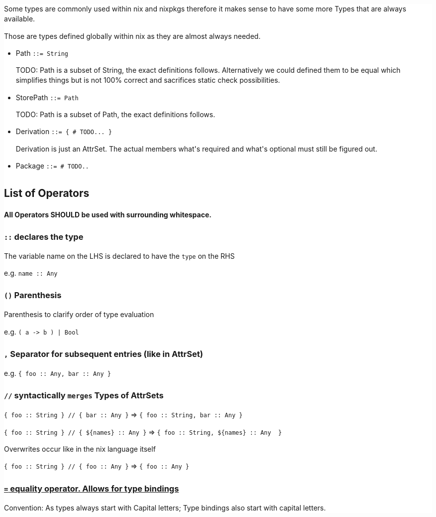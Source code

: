 Some types are commonly used within nix and nixpkgs therefore it makes sense to have some more Types that are always available.

Those are types defined globally within nix as they are almost always needed.

- Path `::= String`

  TODO: Path is a subset of String, the exact definitions follows. Alternatively we could defined them to be equal which simplifies things but is not 100% correct and sacrifices static check possibilities.

- StorePath `::= Path`

  TODO: Path is a subset of Path, the exact definitions follows.

- Derivation `::= { # TODO... }`

    Derivation is just an AttrSet. The actual members what's required and what's optional must still be figured out.

- Package `::= # TODO..`

## List of Operators

__All Operators SHOULD be used with surrounding whitespace.__

### `::`  declares the type

The variable name on the LHS is declared to have the `type` on the RHS

e.g. `name :: Any`

### `()` Parenthesis

Parenthesis to clarify order of type evaluation

e.g. `( a -> b ) | Bool`

### `,` Separator for subsequent entries (like in AttrSet)

e.g. `{ foo :: Any, bar :: Any }`

### `//` syntactically `merges` Types of AttrSets

`{ foo :: String } // { bar :: Any }` => `{ foo :: String, bar :: Any }`

`{ foo :: String } // { ${names} :: Any }` => `{ foo :: String, ${names} :: Any  }`

Overwrites occur like in the nix language itself

`{ foo :: String } // { foo :: Any }` => `{ foo :: Any }`

### [`=` equality operator. Allows for __type bindings__](type-bindings)

Convention: As types always start with Capital letters; Type bindings also start with capital letters.
